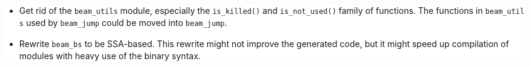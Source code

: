 * Get rid of the `beam_utils` module, especially the `is_killed()` and
  `is_not_used()` family of functions. The functions in `beam_utils`
  used by `beam_jump` could be moved into `beam_jump`.

* Rewrite `beam_bs` to be SSA-based. This rewrite might not improve
  the generated code, but it might speed up compilation of modules
  with heavy use of the binary syntax.

[pr1947]: https://github.com/erlang/otp/pull/1947
[pr1955]: https://github.com/erlang/otp/pull/1955
[pr1959]: https://github.com/erlang/otp/pull/1959
[pr1960]: https://github.com/erlang/otp/pull/1960
[pr1965]: https://github.com/erlang/otp/pull/1965


[place_frames]: https://github.com/erlang/otp/blob/494cb3be4a98653c212d673008085bc3ea70dc7e/lib/compiler/src/beam_ssa_pre_codegen.erl#L715
[find_yregs]: https://github.com/erlang/otp/blob/494cb3be4a98653c212d673008085bc3ea70dc7e/lib/compiler/src/beam_ssa_pre_codegen.erl#L1114
[reserve_yregs]: https://github.com/erlang/otp/blob/494cb3be4a98653c212d673008085bc3ea70dc7e/lib/compiler/src/beam_ssa_pre_codegen.erl#L1645
[number_instructions]: https://github.com/erlang/otp/blob/494cb3be4a98653c212d673008085bc3ea70dc7e/lib/compiler/src/beam_ssa_pre_codegen.erl#L1487
[live_intervals]: https://github.com/erlang/otp/blob/494cb3be4a98653c212d673008085bc3ea70dc7e/lib/compiler/src/beam_ssa_pre_codegen.erl#L1515
[linear_scan]: https://github.com/erlang/otp/blob/494cb3be4a98653c212d673008085bc3ea70dc7e/lib/compiler/src/beam_ssa_pre_codegen.erl#L2118
[frame_size]: https://github.com/erlang/otp/blob/494cb3be4a98653c212d673008085bc3ea70dc7e/lib/compiler/src/beam_ssa_pre_codegen.erl#L1741
[v3_codegen_kludge]: https://github.com/erlang/otp/blob/64422fcac9c602641dcf24ef2d35e3491376304d/lib/compiler/src/v3_codegen.erl#L1600
[file_io_server]: https://github.com/erlang/otp/blob/OTP-21.0.9/lib/kernel/src/file_io_server.erl
[rickard]: https://github.com/rickard-green
[process_flag]: /doc/man/erlang.html#process_flag-2
[lukas_gc]: https://github.com/erlang/otp/blob/OTP-21.0.9/erts/emulator/internal_doc/GarbageCollection.md
[bad_receive]: https://github.com/erlang/otp/blob/333e4c5a1406cdeb9d1d5cf9bf4a4fadb232fca8/lib/compiler/test/beam_validator_SUITE_data/receive_stacked.S#L22
[receive_fix]: https://github.com/erlang/otp/blob/494cb3be4a98653c212d673008085bc3ea70dc7e/lib/compiler/src/beam_ssa_pre_codegen.erl#L919
[beam_receive]: https://github.com/erlang/otp/blob/OTP-21.0.9/lib/compiler/src/beam_receive.erl
[beam_ssa_recv]: https://github.com/erlang/otp/blob/367f4a3fabb12cda3f2547e9908acbf28cb34e3a/lib/compiler/src/beam_ssa_recv.erl
[beam_ssa_recv_opt_update_regs]: https://github.com/erlang/otp/blob/333e4c5a1406cdeb9d1d5cf9bf4a4fadb232fca8/lib/compiler/src/beam_receive.erl#L185
[yes_14]: https://github.com/erlang/otp/blob/6bee2ac7d11668888d93ec4f93730bcae3e5fa79/lib/compiler/test/receive_SUITE_data/ref_opt/yes_14.erl
[beam_ssa_opt]: https://github.com/erlang/otp/blob/81d34181d391709e9d2c404fa730ee9b5c72b5e3/lib/compiler/src/beam_ssa_opt.erl
[beam_ssa_opt_passes]: https://github.com/erlang/otp/blob/81d34181d391709e9d2c404fa730ee9b5c72b5e3/lib/compiler/src/beam_ssa_opt.erl#L49
[beam_ssa_type]: https://github.com/erlang/otp/blob/81d34181d391709e9d2c404fa730ee9b5c72b5e3/lib/compiler/src/beam_ssa_type.erl
[beam_ssa_pre_codegen_fix_bs]: https://github.com/erlang/otp/blob/master/lib/compiler/src/beam_ssa_pre_codegen.erl#L209
[beam_ssa_opt_live]: https://github.com/erlang/otp/blob/e6c3dd9f701d354c06b9b1b043a3d7e9cc050b1c/lib/compiler/src/beam_ssa_opt.erl#L777
[pr1958]: https://github.com/erlang/otp/pull/1958
[code_beam_2018]: https://codesync.global/conferences/code-beam-sto-2018/
[elixir_core_team]: https://elixirforum.com/groups/Elixir-Core-Team
[beam_ssa_type_bottleneck]: https://github.com/erlang/otp/blob/81d34181d391709e9d2c404fa730ee9b5c72b5e3/lib/compiler/src/beam_ssa_type.erl#L944
[reserve_xregs]: https://github.com/erlang/otp/blob/494cb3be4a98653c212d673008085bc3ea70dc7e/lib/compiler/src/beam_ssa_pre_codegen.erl#L1916
[copy_retval]: https://github.com/erlang/otp/blob/494cb3be4a98653c212d673008085bc3ea70dc7e/lib/compiler/src/beam_ssa_pre_codegen.erl#L1222
[opt_get_list]: https://github.com/erlang/otp/blob/494cb3be4a98653c212d673008085bc3ea70dc7e/lib/compiler/src/beam_ssa_pre_codegen.erl#L1422
[prefer_xregs]: https://github.com/erlang/otp/blob/7fbb86c77fa99caddabedfb992f47ddeece80652/lib/compiler/src/beam_ssa_codegen.erl#L359
[beam_type]: https://github.com/erlang/otp/blob/OTP-21.0.9/lib/compiler/src/beam_type.erl
[beam_ssa_opt_float]: https://github.com/erlang/otp/blob/e6c3dd9f701d354c06b9b1b043a3d7e9cc050b1c/lib/compiler/src/beam_ssa_opt.erl#L517
[merged_ssa]: https://github.com/erlang/otp/commit/9facb02b91979ef90b47ac0a54d1eb71fdaa1ee1
[beam_ssa_pre_codegen]: https://github.com/erlang/otp/blob/494cb3be4a98653c212d673008085bc3ea70dc7e/lib/compiler/src/beam_ssa_pre_codegen.erl
[beam_ssa_codegen]: https://github.com/erlang/otp/blob/ec1f35c9f52be894ba295b9a48237020855e3c46/lib/compiler/src/beam_ssa_codegen.erl
[beam_validator]: https://github.com/erlang/otp/blob/e2a939dc4d23d75a0588722d0a08aef129b4c0be/lib/compiler/src/beam_validator.erl
[v3_kernel_bug]: https://github.com/erlang/otp/commit/c896f08f5c028b1e31290e6a5502597401acd39f
[beam_validator_fragile]: https://github.com/erlang/otp/commit/90853d8e7b50be13a3b71f4a1ed6b0407e1f7c2f
[unsafe_passes]: https://github.com/erlang/otp/commit/3fc40fd57fa01b097b4c363860c4d4762e13db8b
[beam_validator_maps]: https://github.com/erlang/otp/commit/1f221b27f1336e747f7409692f260055dd3ddf79
[john]: https://github.com/jhogberg
[lukas]: https://github.com/garazdawi
[michal]: https://github.com/michalmuskala
[elixir_unicode]: https://github.com/elixir-lang/elixir/blob/54cb02c2407856f4063c75a440507dacb6a31dbc/lib/elixir/unicode/unicode.ex
[diffable]: https://github.com/erlang/otp/blob/master/scripts/diffable
[pr1935]: https://github.com/erlang/otp/pull/1935
[bin_matching]: /doc/efficiency_guide/binaryhandling.html#matching-binaries
[ssa]: https://en.wikipedia.org/wiki/Static_single_assignment_form
[kernel]: http://blog.erlang.org/beam-compiler-history#r6b-enter-kernel-erlang
[beam_bsm]: https://github.com/erlang/otp/blob/2e40d8d1c51ad1c3d3750490ecac6b290233f085/lib/compiler/src/beam_bsm.erl
[software_smoke_testing]: https://en.wikipedia.org/wiki/Smoke_testing_(software)
[beam_kernel_to_ssa_finalize]: https://github.com/erlang/otp/blob/6bee2ac7d11668888d93ec4f93730bcae3e5fa79/lib/compiler/src/beam_kernel_to_ssa.erl#L1231
[dialyzer]: /doc/apps/dialyzer/index.html
[linear_scan_polleto]: http://web.cs.ucla.edu/~palsberg/course/cs132/linearscan.pdf
[linear_scan_references]: https://github.com/erlang/otp/blob/494cb3be4a98653c212d673008085bc3ea70dc7e/lib/compiler/src/beam_ssa_pre_codegen.erl#L52